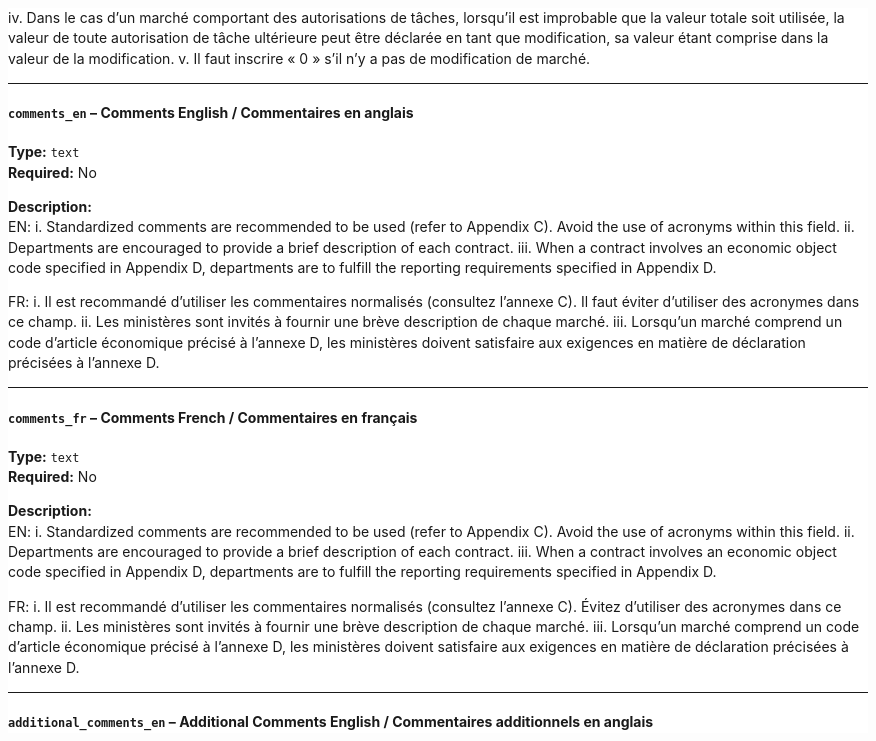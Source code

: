 iv. Dans le cas d’un marché comportant des autorisations de tâches, lorsqu’il est improbable que la valeur totale soit utilisée, la valeur de toute autorisation de tâche ultérieure peut être déclarée en tant que modification, sa valeur étant comprise dans la valeur de la modification.
v. Il faut inscrire « 0 » s’il n’y a pas de modification de marché.



---

#### `comments_en` – Comments English / Commentaires en anglais

**Type:** `text`  
**Required:** No  


**Description:**  
EN: i. Standardized comments are recommended to be used (refer to Appendix C). Avoid the use of acronyms within this field.
ii. Departments are encouraged to provide a brief description of each contract.
iii. When a contract involves an economic object code specified in Appendix D, departments are to fulfill the reporting requirements specified in Appendix D.
  
FR: i. Il est recommandé d’utiliser les commentaires normalisés (consultez l’annexe C). Il faut éviter d’utiliser des acronymes dans ce champ.
ii. Les ministères sont invités à fournir une brève description de chaque marché.
iii. Lorsqu’un marché comprend un code d’article économique précisé à l’annexe D, les ministères doivent satisfaire aux exigences en matière de déclaration précisées à l’annexe D.



---

#### `comments_fr` – Comments French / Commentaires en français

**Type:** `text`  
**Required:** No  


**Description:**  
EN: i. Standardized comments are recommended to be used (refer to Appendix C). Avoid the use of acronyms within this field.
ii. Departments are encouraged to provide a brief description of each contract.
iii. When a contract involves an economic object code specified in Appendix D, departments are to fulfill the reporting requirements specified in Appendix D.
  
FR: i. Il est recommandé d’utiliser les commentaires normalisés (consultez l’annexe C). Évitez d’utiliser des acronymes dans ce champ.
ii. Les ministères sont invités à fournir une brève description de chaque marché.
iii. Lorsqu’un marché comprend un code d’article économique précisé à l’annexe D, les ministères doivent satisfaire aux exigences en matière de déclaration précisées à l’annexe D.



---

#### `additional_comments_en` – Additional Comments English / Commentaires additionnels en anglais
